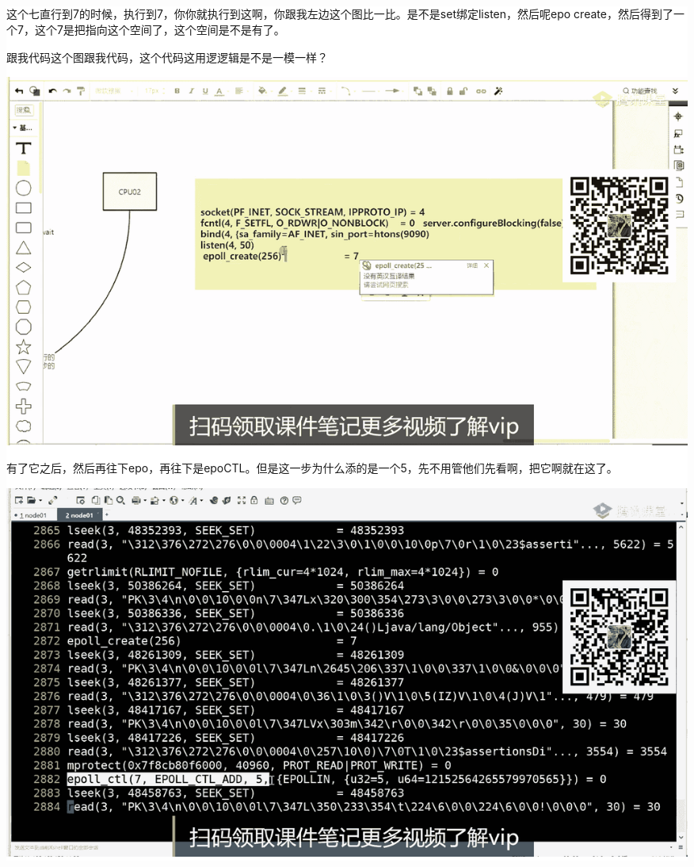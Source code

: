这个七直行到7的时候，执行到7，你你就执行到这啊，你跟我左边这个图比一比。是不是set绑定listen，然后呢epo create，然后得到了一个7，这个7是把指向这个空间了，这个空间是不是有了。

跟我代码这个图跟我代码，这个代码这用逻逻辑是不是一模一样？

![](img/86b074e8eb66a09daf4f3f6fa8cc90f6_48.png)

有了它之后，然后再往下epo，再往下是epoCTL。但是这一步为什么添的是一个5，先不用管他们先看啊，把它啊就在这了。



![](img/86b074e8eb66a09daf4f3f6fa8cc90f6_50.png)
